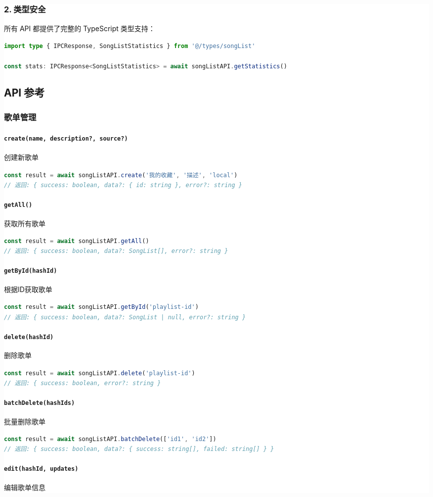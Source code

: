 ### 2. 类型安全

所有 API 都提供了完整的 TypeScript 类型支持：

```typescript
import type { IPCResponse, SongListStatistics } from '@/types/songList'

const stats: IPCResponse<SongListStatistics> = await songListAPI.getStatistics()
```

## API 参考

### 歌单管理

#### `create(name, description?, source?)`
创建新歌单

```typescript
const result = await songListAPI.create('我的收藏', '描述', 'local')
// 返回: { success: boolean, data?: { id: string }, error?: string }
```

#### `getAll()`
获取所有歌单

```typescript
const result = await songListAPI.getAll()
// 返回: { success: boolean, data?: SongList[], error?: string }
```

#### `getById(hashId)`
根据ID获取歌单

```typescript
const result = await songListAPI.getById('playlist-id')
// 返回: { success: boolean, data?: SongList | null, error?: string }
```

#### `delete(hashId)`
删除歌单

```typescript
const result = await songListAPI.delete('playlist-id')
// 返回: { success: boolean, error?: string }
```

#### `batchDelete(hashIds)`
批量删除歌单

```typescript
const result = await songListAPI.batchDelete(['id1', 'id2'])
// 返回: { success: boolean, data?: { success: string[], failed: string[] } }
```

#### `edit(hashId, updates)`
编辑歌单信息
